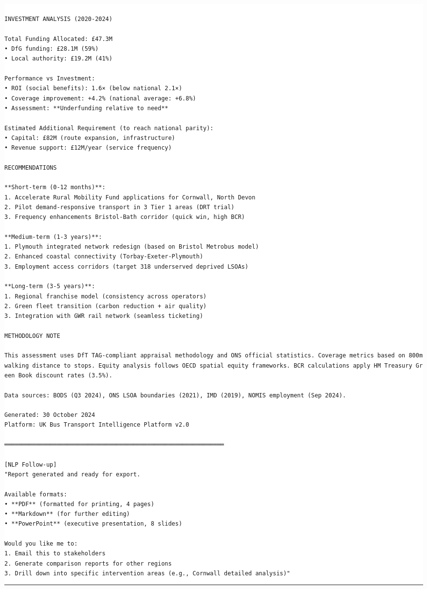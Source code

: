 ```

INVESTMENT ANALYSIS (2020-2024)

Total Funding Allocated: £47.3M
• DfG funding: £28.1M (59%)
• Local authority: £19.2M (41%)

Performance vs Investment:
• ROI (social benefits): 1.6× (below national 2.1×)
• Coverage improvement: +4.2% (national average: +6.8%)
• Assessment: **Underfunding relative to need**

Estimated Additional Requirement (to reach national parity):
• Capital: £82M (route expansion, infrastructure)
• Revenue support: £12M/year (service frequency)

RECOMMENDATIONS

**Short-term (0-12 months)**:
1. Accelerate Rural Mobility Fund applications for Cornwall, North Devon
2. Pilot demand-responsive transport in 3 Tier 1 areas (DRT trial)
3. Frequency enhancements Bristol-Bath corridor (quick win, high BCR)

**Medium-term (1-3 years)**:
1. Plymouth integrated network redesign (based on Bristol Metrobus model)
2. Enhanced coastal connectivity (Torbay-Exeter-Plymouth)
3. Employment access corridors (target 318 underserved deprived LSOAs)

**Long-term (3-5 years)**:
1. Regional franchise model (consistency across operators)
2. Green fleet transition (carbon reduction + air quality)
3. Integration with GWR rail network (seamless ticketing)

METHODOLOGY NOTE

This assessment uses DfT TAG-compliant appraisal methodology and ONS official statistics. Coverage metrics based on 800m walking distance to stops. Equity analysis follows OECD spatial equity frameworks. BCR calculations apply HM Treasury Green Book discount rates (3.5%).

Data sources: BODS (Q3 2024), ONS LSOA boundaries (2021), IMD (2019), NOMIS employment (Sep 2024).

Generated: 30 October 2024
Platform: UK Bus Transport Intelligence Platform v2.0

═══════════════════════════════════════════════════════════════

[NLP Follow-up]
"Report generated and ready for export.

Available formats:
• **PDF** (formatted for printing, 4 pages)
• **Markdown** (for further editing)
• **PowerPoint** (executive presentation, 8 slides)

Would you like me to:
1. Email this to stakeholders
2. Generate comparison reports for other regions
3. Drill down into specific intervention areas (e.g., Cornwall detailed analysis)"
```

---